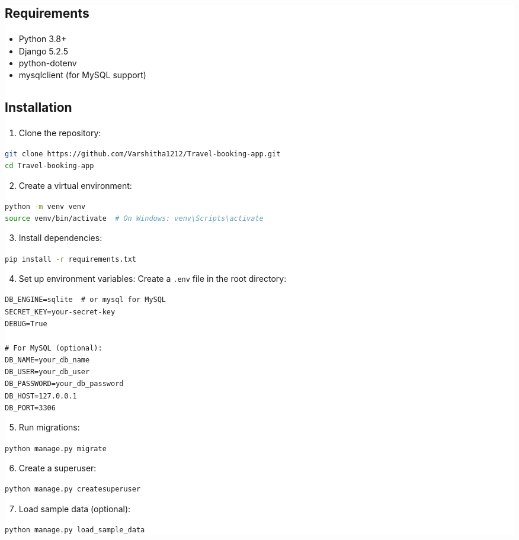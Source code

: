 ## Requirements

- Python 3.8+
- Django 5.2.5
- python-dotenv
- mysqlclient (for MySQL support)

## Installation

1. Clone the repository:
```bash
git clone https://github.com/Varshitha1212/Travel-booking-app.git
cd Travel-booking-app
```

2. Create a virtual environment:
```bash
python -m venv venv
source venv/bin/activate  # On Windows: venv\Scripts\activate
```

3. Install dependencies:
```bash
pip install -r requirements.txt
```

4. Set up environment variables:
Create a `.env` file in the root directory:
```
DB_ENGINE=sqlite  # or mysql for MySQL
SECRET_KEY=your-secret-key
DEBUG=True

# For MySQL (optional):
DB_NAME=your_db_name
DB_USER=your_db_user
DB_PASSWORD=your_db_password
DB_HOST=127.0.0.1
DB_PORT=3306
```

5. Run migrations:
```bash
python manage.py migrate
```

6. Create a superuser:
```bash
python manage.py createsuperuser
```

7. Load sample data (optional):
```bash
python manage.py load_sample_data
```
